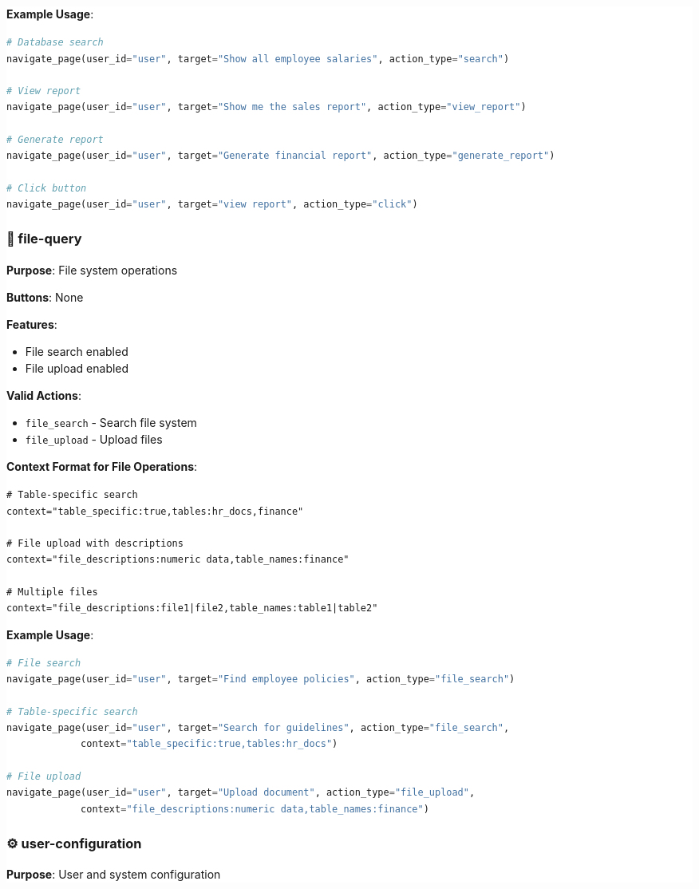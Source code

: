 **Example Usage**:
```python
# Database search
navigate_page(user_id="user", target="Show all employee salaries", action_type="search")

# View report
navigate_page(user_id="user", target="Show me the sales report", action_type="view_report")

# Generate report
navigate_page(user_id="user", target="Generate financial report", action_type="generate_report")

# Click button
navigate_page(user_id="user", target="view report", action_type="click")
```

### 📁 file-query
**Purpose**: File system operations

**Buttons**: None

**Features**:
- File search enabled
- File upload enabled

**Valid Actions**:
- `file_search` - Search file system
- `file_upload` - Upload files

**Context Format for File Operations**:
```
# Table-specific search
context="table_specific:true,tables:hr_docs,finance"

# File upload with descriptions
context="file_descriptions:numeric data,table_names:finance"

# Multiple files
context="file_descriptions:file1|file2,table_names:table1|table2"
```

**Example Usage**:
```python
# File search
navigate_page(user_id="user", target="Find employee policies", action_type="file_search")

# Table-specific search
navigate_page(user_id="user", target="Search for guidelines", action_type="file_search", 
             context="table_specific:true,tables:hr_docs")

# File upload
navigate_page(user_id="user", target="Upload document", action_type="file_upload", 
             context="file_descriptions:numeric data,table_names:finance")
```

### ⚙️ user-configuration
**Purpose**: User and system configuration
